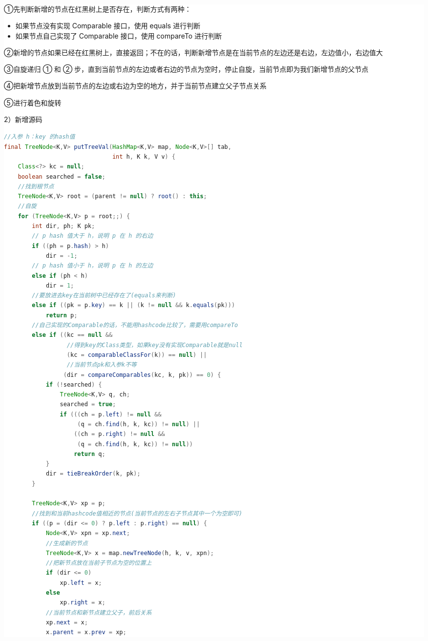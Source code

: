 ①先判断新增的节点在红黑树上是否存在，判断方式有两种：

- 如果节点没有实现 Comparable 接口，使用 equals 进行判断
- 如果节点自己实现了 Comparable 接口，使用 compareTo 进行判断

②新增的节点如果已经在红黑树上，直接返回；不在的话，判断新增节点是在当前节点的左边还是右边，左边值小，右边值大

③自旋递归 ① 和 ② 步，直到当前节点的左边或者右边的节点为空时，停止自旋，当前节点即为我们新增节点的父节点

④把新增节点放到当前节点的左边或右边为空的地方，并于当前节点建立父子节点关系

⑤进行着色和旋转

2）新增源码

````java
//入参 h：key 的hash值
final TreeNode<K,V> putTreeVal(HashMap<K,V> map, Node<K,V>[] tab,
                               int h, K k, V v) {
    Class<?> kc = null;
    boolean searched = false;
    //找到根节点
    TreeNode<K,V> root = (parent != null) ? root() : this;
    //自旋
    for (TreeNode<K,V> p = root;;) {
        int dir, ph; K pk;
        // p hash 值大于 h，说明 p 在 h 的右边
        if ((ph = p.hash) > h)
            dir = -1;
        // p hash 值小于 h，说明 p 在 h 的左边
        else if (ph < h)
            dir = 1;
        //要放进去key在当前树中已经存在了(equals来判断)
        else if ((pk = p.key) == k || (k != null && k.equals(pk)))
            return p;
        //自己实现的Comparable的话，不能用hashcode比较了，需要用compareTo
        else if ((kc == null &&
                  //得到key的Class类型，如果key没有实现Comparable就是null
                  (kc = comparableClassFor(k)) == null) ||
                  //当前节点pk和入参k不等
                 (dir = compareComparables(kc, k, pk)) == 0) {
            if (!searched) {
                TreeNode<K,V> q, ch;
                searched = true;
                if (((ch = p.left) != null &&
                     (q = ch.find(h, k, kc)) != null) ||
                    ((ch = p.right) != null &&
                     (q = ch.find(h, k, kc)) != null))
                    return q;
            }
            dir = tieBreakOrder(k, pk);
        }

        TreeNode<K,V> xp = p;
        //找到和当前hashcode值相近的节点(当前节点的左右子节点其中一个为空即可)
        if ((p = (dir <= 0) ? p.left : p.right) == null) {
            Node<K,V> xpn = xp.next;
            //生成新的节点
            TreeNode<K,V> x = map.newTreeNode(h, k, v, xpn);
            //把新节点放在当前子节点为空的位置上
            if (dir <= 0)
                xp.left = x;
            else
                xp.right = x;
            //当前节点和新节点建立父子，前后关系
            xp.next = x;
            x.parent = x.prev = xp;
````